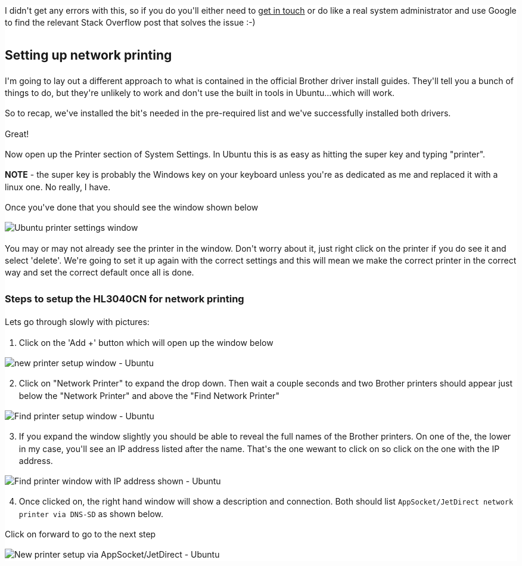 I didn't get any errors with this, so if you do you'll either need to [get in touch](/contact/) or do like a real system administrator and use Google to find the relevant Stack Overflow post that solves the issue :-)

## Setting up network printing

I'm going to lay out a different approach to what is contained in the official Brother driver install guides. They'll tell you a bunch of things to do, but they're unlikely to work and don't use the built in tools in Ubuntu...which will work. 

So to recap, we've installed the bit's needed in the pre-required list and we've successfully installed both drivers. 

Great!

Now open up the Printer section of System Settings. In Ubuntu this is as easy as hitting the super key and typing "printer".

**NOTE** - the super key is probably the Windows key on your keyboard unless you're as dedicated as me and replaced it with a linux one. No really, I have.

Once you've done that you should see the window shown below

![Ubuntu printer settings window](/static/img/2017/02/brother-driver/printers-settings-page.png)

You may or may not already see the printer in the window. Don't worry about it, just right click on the printer if you do see it and select 'delete'. We're going to set it up again with the correct settings and this will mean we make the correct printer in the correct way and set the correct default once all is done. 

### Steps to setup the HL3040CN for network printing

Lets go through slowly with pictures:

1) Click on the 'Add +' button which will open up the window below

![new printer setup window - Ubuntu](/static/img/2017/02/brother-driver/new-printer-window-1.png)

2) Click on "Network Printer" to expand the drop down. Then wait a couple seconds and two Brother printers should appear just below the "Network Printer" and above the "Find Network Printer"

![Find printer setup window - Ubuntu](/static/img/2017/02/brother-driver/new-printer-window-2.png)

3) If you expand the window slightly you should be able to reveal the full names of the Brother printers. On one of the, the lower in my case, you'll see an IP address listed after the name. That's the one wewant to click on so click on the one with the IP address.

![Find printer window with IP address shown - Ubuntu](/static/img/2017/02/brother-driver/new-printer-window-3.png)

4) Once clicked on, the right hand window will show a description and connection. Both should list `AppSocket/JetDirect network printer via DNS-SD` as shown below. 

Click on forward to go to the next step 

![New printer setup via AppSocket/JetDirect - Ubuntu](/static/img/2017/02/brother-driver/new-printer-window-4.png)
